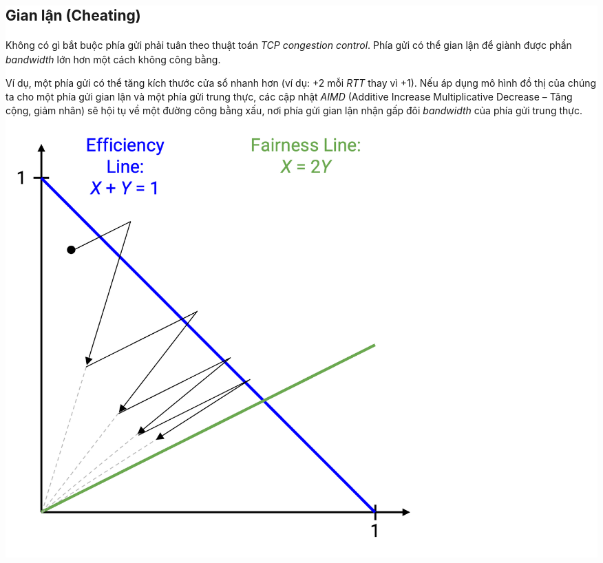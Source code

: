 ## Gian lận (Cheating)

Không có gì bắt buộc phía gửi phải tuân theo thuật toán *TCP congestion control*. Phía gửi có thể gian lận để giành được phần *bandwidth* lớn hơn một cách không công bằng.

Ví dụ, một phía gửi có thể tăng kích thước cửa sổ nhanh hơn (ví dụ: +2 mỗi *RTT* thay vì +1). Nếu áp dụng mô hình đồ thị của chúng ta cho một phía gửi gian lận và một phía gửi trung thực, các cập nhật *AIMD* (Additive Increase Multiplicative Decrease – Tăng cộng, giảm nhân) sẽ hội tụ về một đường công bằng xấu, nơi phía gửi gian lận nhận gấp đôi *bandwidth* của phía gửi trung thực.

<img width="600px" src="../assets/transport/3-093-cheating-aimd.png">
